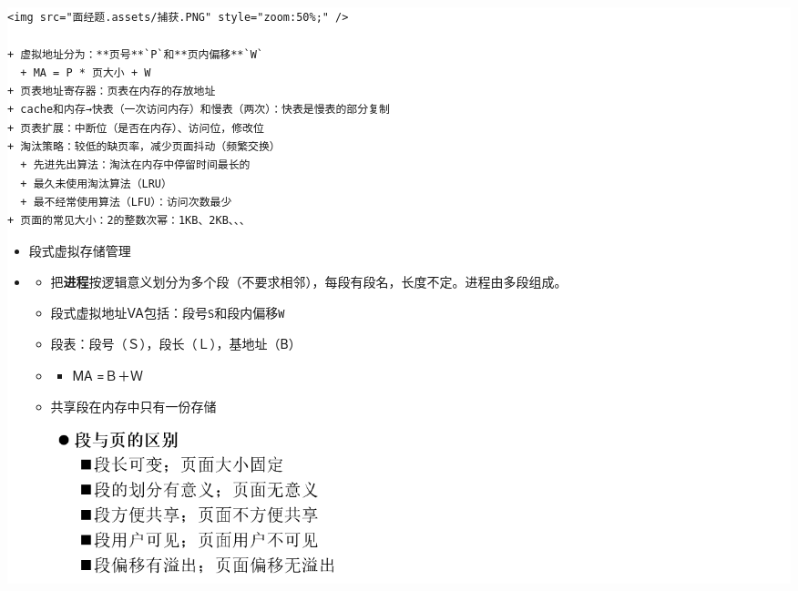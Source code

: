     <img src="面经题.assets/捕获.PNG" style="zoom:50%;" />

    + 虚拟地址分为：**页号**`P`和**页内偏移**`W`
      + MA = P * 页大小 + W
    + 页表地址寄存器：页表在内存的存放地址
    + cache和内存→快表（一次访问内存）和慢表（两次）：快表是慢表的部分复制
    + 页表扩展：中断位（是否在内存）、访问位，修改位
    + 淘汰策略：较低的缺页率，减少页面抖动（频繁交换）
      + 先进先出算法：淘汰在内存中停留时间最长的
      + 最久未使用淘汰算法（LRU）
      + 最不经常使用算法（LFU）：访问次数最少
    + 页面的常见大小：2的整数次幂：1KB、2KB、、、

  + 段式虚拟存储管理

  + + 把**进程**按逻辑意义划分为多个段（不要求相邻），每段有段名，长度不定。进程由多段组成。

    + 段式虚拟地址VA包括：段号`S`和段内偏移`W`

    + 段表：段号（Ｓ），段长（Ｌ），基地址（B）

    + + MA =Ｂ＋Ｗ

    + 共享段在内存中只有一份存储

      <img src="面经题.assets/捕获-16602808432521.PNG" style="zoom:67%;" />

